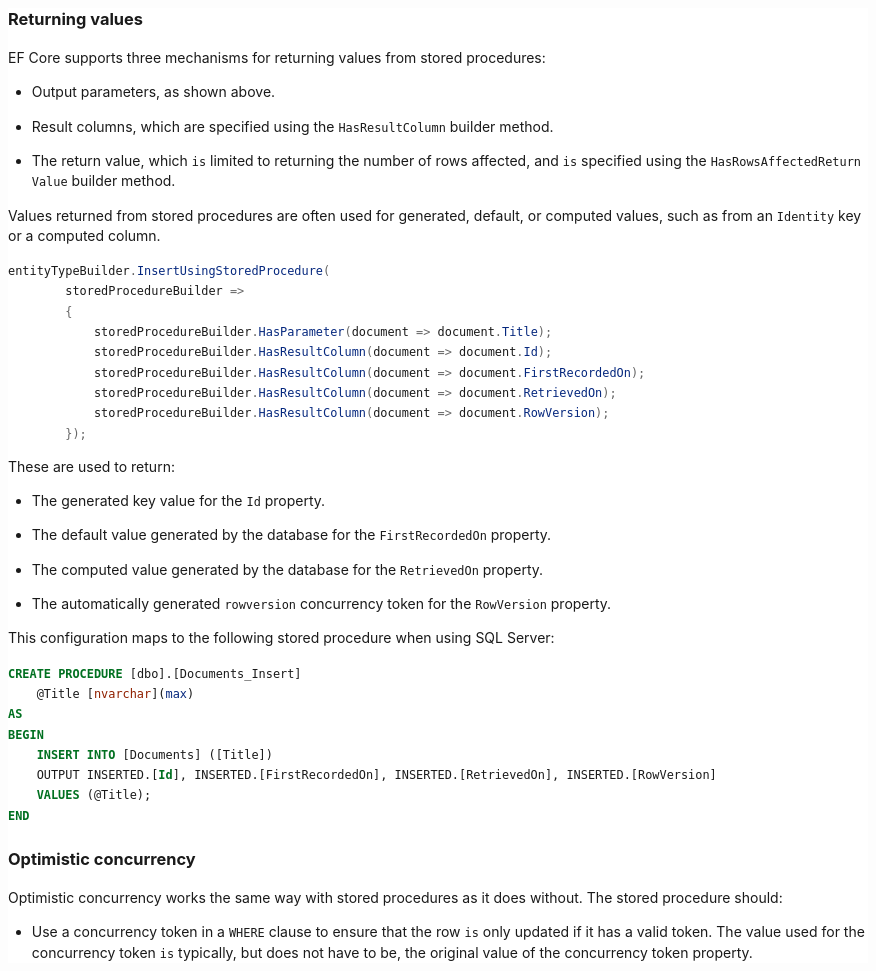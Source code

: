 ### Returning values

EF Core supports three mechanisms for returning values from stored procedures:

- Output parameters, as shown above.

- Result columns, which are specified using the ```HasResultColumn``` builder method.

- The return value, which ```is``` limited to returning the number of rows affected, and ```is``` specified using the ```HasRowsAffectedReturnValue``` builder method.

Values returned from stored procedures are often used for generated, default, or computed values, such as from an ```Identity``` key or a computed column.

```csharp
entityTypeBuilder.InsertUsingStoredProcedure(
        storedProcedureBuilder =>
        {
            storedProcedureBuilder.HasParameter(document => document.Title);
            storedProcedureBuilder.HasResultColumn(document => document.Id);
            storedProcedureBuilder.HasResultColumn(document => document.FirstRecordedOn);
            storedProcedureBuilder.HasResultColumn(document => document.RetrievedOn);
            storedProcedureBuilder.HasResultColumn(document => document.RowVersion);
        });
```

These are used to return:

- The generated key value for the ```Id``` property.

- The default value generated by the database for the ```FirstRecordedOn``` property.

- The computed value generated by the database for the ```RetrievedOn``` property.

- The automatically generated ```rowversion``` concurrency token for the ```RowVersion``` property.

This configuration maps to the following stored procedure when using SQL Server:

```sql
CREATE PROCEDURE [dbo].[Documents_Insert]
    @Title [nvarchar](max)
AS
BEGIN
    INSERT INTO [Documents] ([Title])
    OUTPUT INSERTED.[Id], INSERTED.[FirstRecordedOn], INSERTED.[RetrievedOn], INSERTED.[RowVersion]
    VALUES (@Title);
END
```

### Optimistic concurrency

Optimistic concurrency works the same way with stored procedures as it does without. The stored procedure should:

- Use a concurrency token in a ```WHERE``` clause to ensure that the row ```is``` only updated if it has a valid token. The value used for the concurrency token ```is``` typically, but does not have to be, the original value of the concurrency token property.

